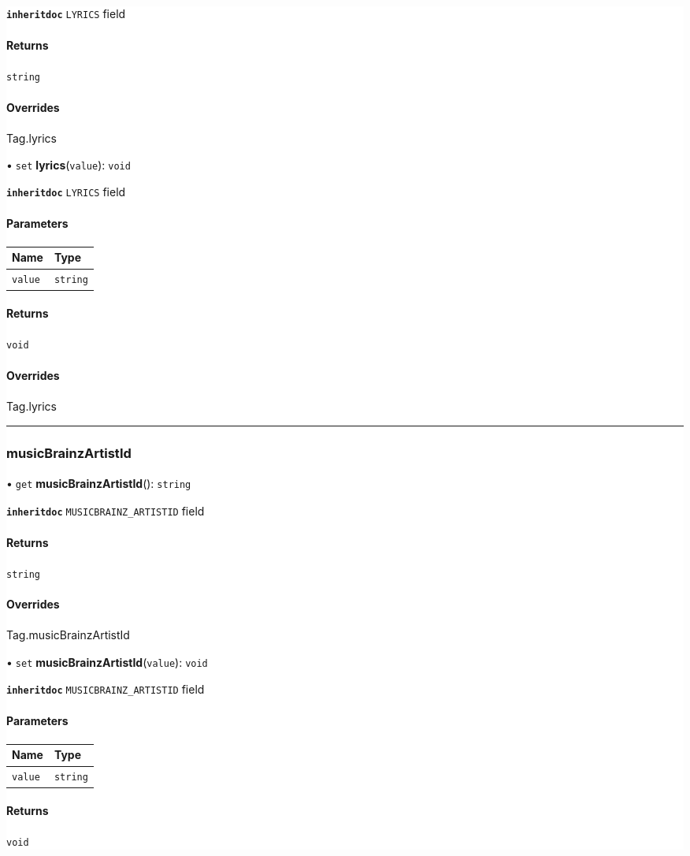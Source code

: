 **`inheritdoc`** `LYRICS` field

#### Returns

`string`

#### Overrides

Tag.lyrics

• `set` **lyrics**(`value`): `void`

**`inheritdoc`** `LYRICS` field

#### Parameters

| Name | Type |
| :------ | :------ |
| `value` | `string` |

#### Returns

`void`

#### Overrides

Tag.lyrics

___

### musicBrainzArtistId

• `get` **musicBrainzArtistId**(): `string`

**`inheritdoc`** `MUSICBRAINZ_ARTISTID` field

#### Returns

`string`

#### Overrides

Tag.musicBrainzArtistId

• `set` **musicBrainzArtistId**(`value`): `void`

**`inheritdoc`** `MUSICBRAINZ_ARTISTID` field

#### Parameters

| Name | Type |
| :------ | :------ |
| `value` | `string` |

#### Returns

`void`
